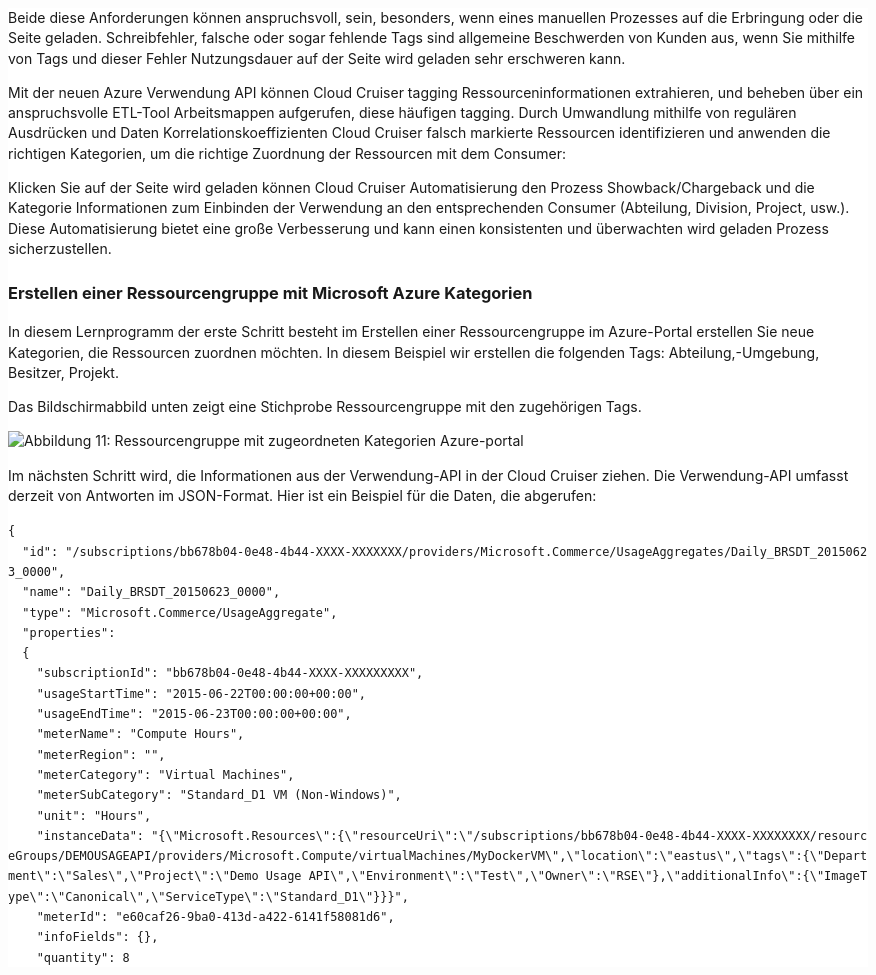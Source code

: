 Beide diese Anforderungen können anspruchsvoll, sein, besonders, wenn eines manuellen Prozesses auf die Erbringung oder die Seite geladen. Schreibfehler, falsche oder sogar fehlende Tags sind allgemeine Beschwerden von Kunden aus, wenn Sie mithilfe von Tags und dieser Fehler Nutzungsdauer auf der Seite wird geladen sehr erschweren kann.

Mit der neuen Azure Verwendung API können Cloud Cruiser tagging Ressourceninformationen extrahieren, und beheben über ein anspruchsvolle ETL-Tool Arbeitsmappen aufgerufen, diese häufigen tagging. Durch Umwandlung mithilfe von regulären Ausdrücken und Daten Korrelationskoeffizienten Cloud Cruiser falsch markierte Ressourcen identifizieren und anwenden die richtigen Kategorien, um die richtige Zuordnung der Ressourcen mit dem Consumer:

Klicken Sie auf der Seite wird geladen können Cloud Cruiser Automatisierung den Prozess Showback/Chargeback und die Kategorie Informationen zum Einbinden der Verwendung an den entsprechenden Consumer (Abteilung, Division, Project, usw.). Diese Automatisierung bietet eine große Verbesserung und kann einen konsistenten und überwachten wird geladen Prozess sicherzustellen.
 

### <a name="creating-a-resource-group-with-tags-on-microsoft-azure"></a>Erstellen einer Ressourcengruppe mit Microsoft Azure Kategorien
In diesem Lernprogramm der erste Schritt besteht im Erstellen einer Ressourcengruppe im Azure-Portal erstellen Sie neue Kategorien, die Ressourcen zuordnen möchten. In diesem Beispiel wir erstellen die folgenden Tags: Abteilung,-Umgebung, Besitzer, Projekt.

Das Bildschirmabbild unten zeigt eine Stichprobe Ressourcengruppe mit den zugehörigen Tags.

![Abbildung 11: Ressourcengruppe mit zugeordneten Kategorien Azure-portal][11]

Im nächsten Schritt wird, die Informationen aus der Verwendung-API in der Cloud Cruiser ziehen. Die Verwendung-API umfasst derzeit von Antworten im JSON-Format. Hier ist ein Beispiel für die Daten, die abgerufen:


    {
      "id": "/subscriptions/bb678b04-0e48-4b44-XXXX-XXXXXXX/providers/Microsoft.Commerce/UsageAggregates/Daily_BRSDT_20150623_0000",
      "name": "Daily_BRSDT_20150623_0000",
      "type": "Microsoft.Commerce/UsageAggregate",
      "properties":
      {
        "subscriptionId": "bb678b04-0e48-4b44-XXXX-XXXXXXXXX",
        "usageStartTime": "2015-06-22T00:00:00+00:00",
        "usageEndTime": "2015-06-23T00:00:00+00:00",
        "meterName": "Compute Hours",
        "meterRegion": "",
        "meterCategory": "Virtual Machines",
        "meterSubCategory": "Standard_D1 VM (Non-Windows)",
        "unit": "Hours",
        "instanceData": "{\"Microsoft.Resources\":{\"resourceUri\":\"/subscriptions/bb678b04-0e48-4b44-XXXX-XXXXXXXX/resourceGroups/DEMOUSAGEAPI/providers/Microsoft.Compute/virtualMachines/MyDockerVM\",\"location\":\"eastus\",\"tags\":{\"Department\":\"Sales\",\"Project\":\"Demo Usage API\",\"Environment\":\"Test\",\"Owner\":\"RSE\"},\"additionalInfo\":{\"ImageType\":\"Canonical\",\"ServiceType\":\"Standard_D1\"}}}",
        "meterId": "e60caf26-9ba0-413d-a422-6141f58081d6",
        "infoFields": {},
        "quantity": 8


[1]: ./media/billing-usage-rate-card-partner-solution-cloudcruiser/Create-New-Workbook-Collection.png "Abbildung 1: Erstellen einer neuen Sammlung"
[2]: ./media/billing-usage-rate-card-partner-solution-cloudcruiser/Import-Data-From-RateCard.png "Abbildung 2: Importieren von Daten aus der neuen Sammlung"
[3]: ./media/billing-usage-rate-card-partner-solution-cloudcruiser/Transformation-Steps-Process-RateCard-Data.png "Abbildung 3: Transformation Schritte zum Verarbeiten gesammelter Daten aus RateCard-API"
[4]: ./media/billing-usage-rate-card-partner-solution-cloudcruiser/Publish-RateCard-Data-New-Services-Rates.png "Abbildung 4: veröffentlichen die Daten aus der RateCard-API als neue Dienste und Kostensätzen"
[5]: ./media/billing-usage-rate-card-partner-solution-cloudcruiser/Verify-Azure-Services-And-Pricing1.png "Abbildung 5: überprüfen die neuen Dienste"
[6]: ./media/billing-usage-rate-card-partner-solution-cloudcruiser/Verify-Azure-Services-And-Pricing2.png "Abbildung 6: Überprüfen des neuen Zins planen und der zugehörigen Sätzen"
[7]: ./media/billing-usage-rate-card-partner-solution-cloudcruiser/Transforming-WAP-Normalize-Services.png "Abbildung 7: WAP Datentransformation um Services normalisieren"
[8]: ./media/billing-usage-rate-card-partner-solution-cloudcruiser/Workbook-Scheduling.png "Abbildung 8 - Planung der Arbeitsmappe"
[9]: ./media/billing-usage-rate-card-partner-solution-cloudcruiser/Workload-Cost-Simulation-Report.png "Abbildung 9: Beispielbericht für die Arbeitsbelastung Kosten Vergleich Szenario"
[10]: ./media/billing-usage-rate-card-partner-solution-cloudcruiser/1_ReportWithTags.png "Abbildung 10 - Bericht mit Abstürzen mithilfe von Kategorien"
[11]: ./media/billing-usage-rate-card-partner-solution-cloudcruiser/2_ResourceGroupsWithTags.png "Abbildung 11: Ressourcengruppe mit zugeordneten Kategorien Azure-portal"
[12]: ./media/billing-usage-rate-card-partner-solution-cloudcruiser/3_ImportIntoUsageAPISheet.png "Abbildung 12 - API Verwendungsdaten in das Blatt UsageAPI importiert wurden"
[13]: ./media/billing-usage-rate-card-partner-solution-cloudcruiser/4_NewTagField.png "Abbildung 13: Erstellen von neuen Felder für die Tag-Informationen"
[14]: ./media/billing-usage-rate-card-partner-solution-cloudcruiser/5_PopulateAccountStructure.png "Abbildung 14: die Kontostruktur mit den Informationen aus der Suchvorgänge Auffüllen"